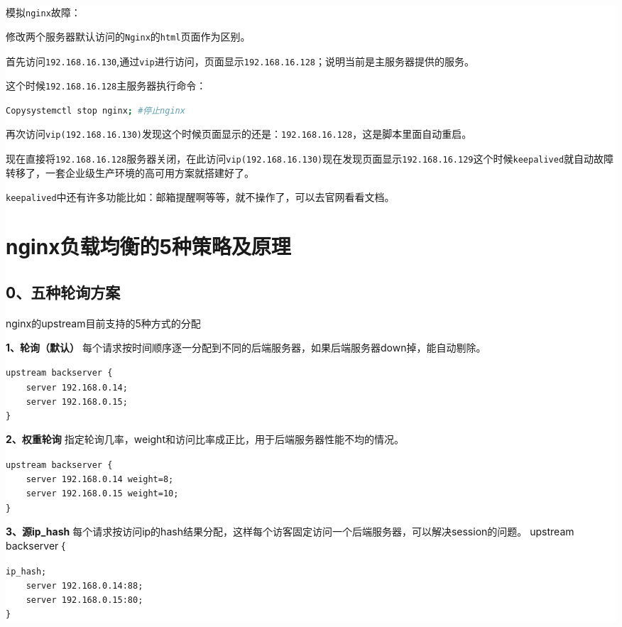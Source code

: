 模拟`nginx`故障：

修改两个服务器默认访问的`Nginx`的`html`页面作为区别。

首先访问`192.168.16.130`,通过`vip`进行访问，页面显示`192.168.16.128`；说明当前是主服务器提供的服务。

这个时候`192.168.16.128`主服务器执行命令：

```sh
Copysystemctl stop nginx; #停止nginx
```

再次访问`vip(192.168.16.130)`发现这个时候页面显示的还是：`192.168.16.128`，这是脚本里面自动重启。

现在直接将`192.168.16.128`服务器关闭，在此访问`vip(192.168.16.130)`现在发现页面显示`192.168.16.129`这个时候`keepalived`就自动故障转移了，一套企业级生产环境的高可用方案就搭建好了。

`keepalived`中还有许多功能比如：邮箱提醒啊等等，就不操作了，可以去官网看看文档。





# nginx负载均衡的5种策略及原理

## 0、五种轮询方案

nginx的upstream目前支持的5种方式的分配

**1、轮询（默认）**
每个请求按时间顺序逐一分配到不同的后端服务器，如果后端服务器down掉，能自动剔除。 

```ngin
upstream backserver { 
	server 192.168.0.14; 
	server 192.168.0.15; 
}
```

**2、权重轮询**
指定轮询几率，weight和访问比率成正比，用于后端服务器性能不均的情况。 

```
upstream backserver { 
	server 192.168.0.14 weight=8; 
	server 192.168.0.15 weight=10; 
} 
```

**3、源ip_hash**
每个请求按访问ip的hash结果分配，这样每个访客固定访问一个后端服务器，可以解决session的问题。 
upstream backserver { 

```
ip_hash; 
	server 192.168.0.14:88; 
	server 192.168.0.15:80; 
} 
```
